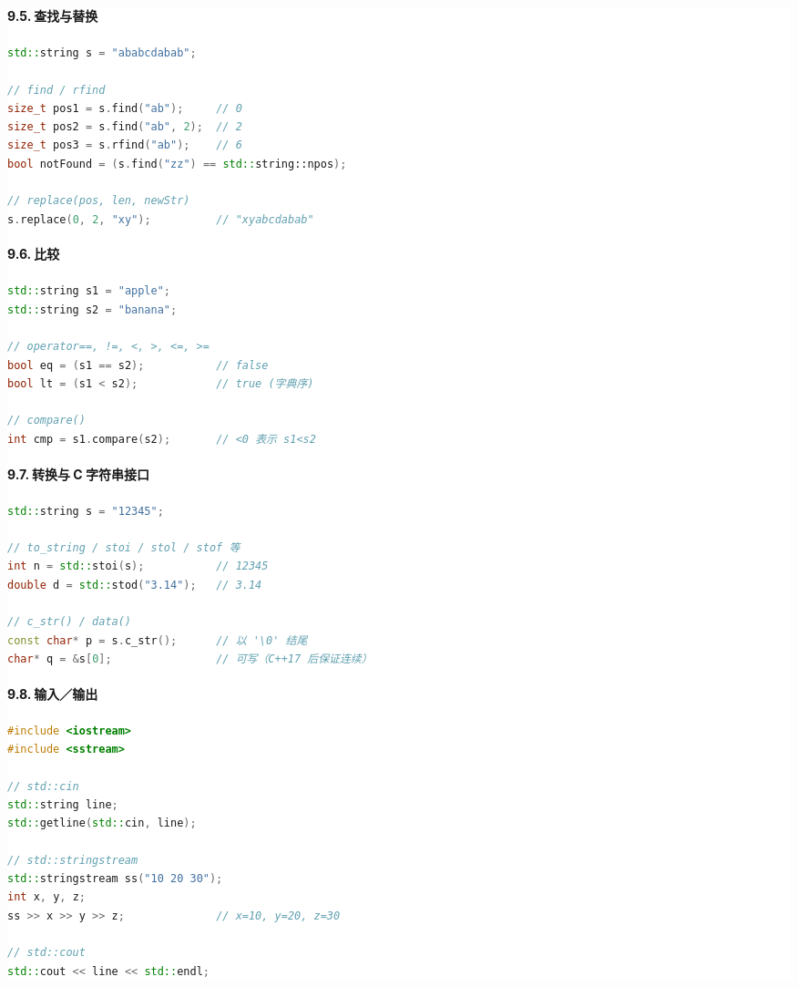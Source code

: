 #### 9.5. 查找与替换
```cpp
std::string s = "ababcdabab";

// find / rfind
size_t pos1 = s.find("ab");     // 0
size_t pos2 = s.find("ab", 2);  // 2
size_t pos3 = s.rfind("ab");    // 6
bool notFound = (s.find("zz") == std::string::npos);

// replace(pos, len, newStr)
s.replace(0, 2, "xy");          // "xyabcdabab"
```

#### 9.6. 比较
```cpp
std::string s1 = "apple";
std::string s2 = "banana";

// operator==, !=, <, >, <=, >=
bool eq = (s1 == s2);           // false
bool lt = (s1 < s2);            // true (字典序)

// compare()
int cmp = s1.compare(s2);       // <0 表示 s1<s2
```

#### 9.7. 转换与 C 字符串接口
```cpp
std::string s = "12345";

// to_string / stoi / stol / stof 等
int n = std::stoi(s);           // 12345
double d = std::stod("3.14");   // 3.14

// c_str() / data()
const char* p = s.c_str();      // 以 '\0' 结尾
char* q = &s[0];                // 可写（C++17 后保证连续）
```

#### 9.8. 输入／输出
```cpp
#include <iostream>
#include <sstream>

// std::cin
std::string line;
std::getline(std::cin, line);

// std::stringstream
std::stringstream ss("10 20 30");
int x, y, z;
ss >> x >> y >> z;              // x=10, y=20, z=30

// std::cout
std::cout << line << std::endl;
```
